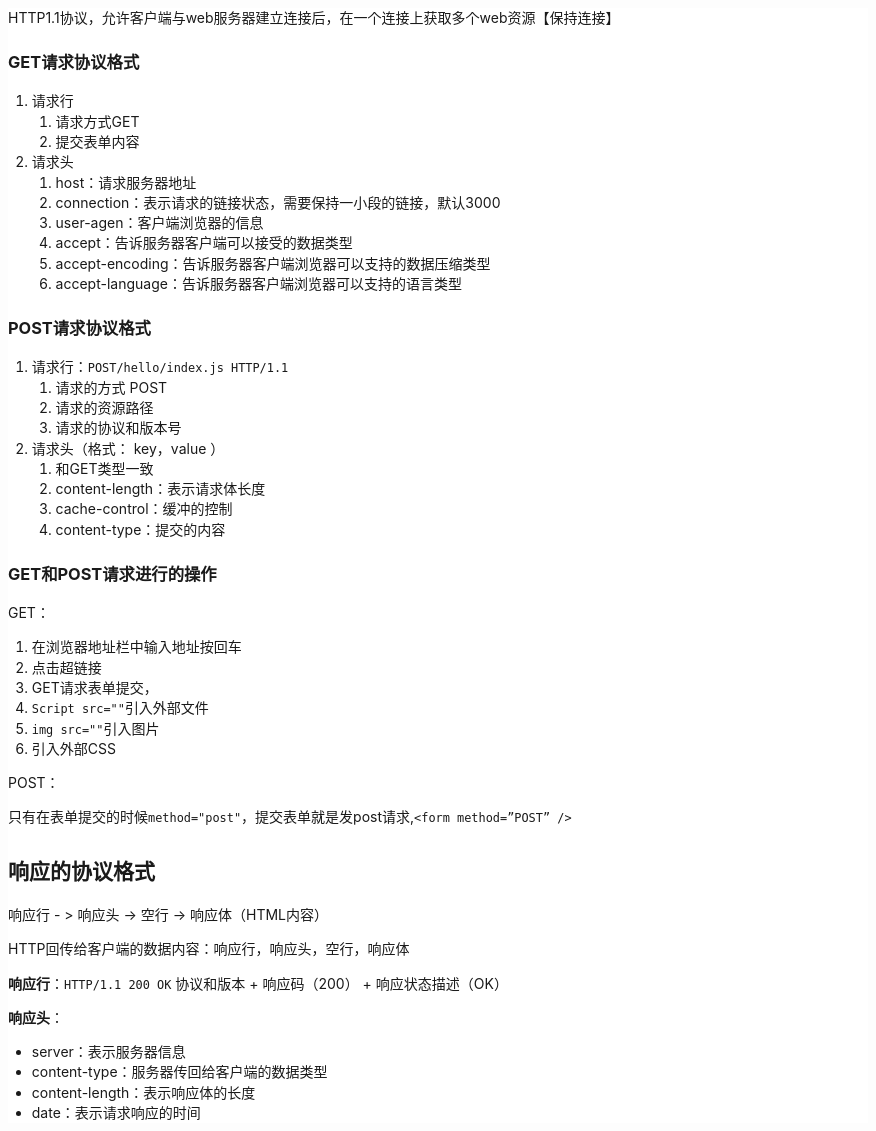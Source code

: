 HTTP1.1协议，允许客户端与web服务器建立连接后，在一个连接上获取多个web资源【保持连接】

### GET请求协议格式

1. 请求行
   1. 请求方式GET
   2. 提交表单内容
2. 请求头
   1. host：请求服务器地址
   2. connection：表示请求的链接状态，需要保持一小段的链接，默认3000
   3. user-agen：客户端浏览器的信息
   4. accept：告诉服务器客户端可以接受的数据类型
   5. accept-encoding：告诉服务器客户端浏览器可以支持的数据压缩类型
   6. accept-language：告诉服务器客户端浏览器可以支持的语言类型

### POST请求协议格式

1. 请求行：`POST/hello/index.js HTTP/1.1`
   1. 请求的方式 POST
   2. 请求的资源路径
   3. 请求的协议和版本号
2. 请求头（格式： key，value ）
   1. 和GET类型一致
   2. content-length：表示请求体长度
   3. cache-control：缓冲的控制
   4. content-type：提交的内容

### GET和POST请求进行的操作

GET：

1. 在浏览器地址栏中输入地址按回车
2. 点击超链接<a>
3. GET请求表单提交，<form method="get">
4. `Script src=""`引入外部文件
5. `img src=""`引入图片
6. 引入外部CSS

POST：

只有在表单提交的时候`method="post"`，提交表单就是发post请求,`<form method=”POST” />`

## 响应的协议格式

响应行 - > 响应头 -> 空行 -> 响应体（HTML内容）

HTTP回传给客户端的数据内容：响应行，响应头，空行，响应体

**响应行**：`HTTP/1.1 200 OK` 
协议和版本 + 响应码（200） + 响应状态描述（OK）

**响应头**：

- server：表示服务器信息
- content-type：服务器传回给客户端的数据类型
- content-length：表示响应体的长度
- date：表示请求响应的时间
